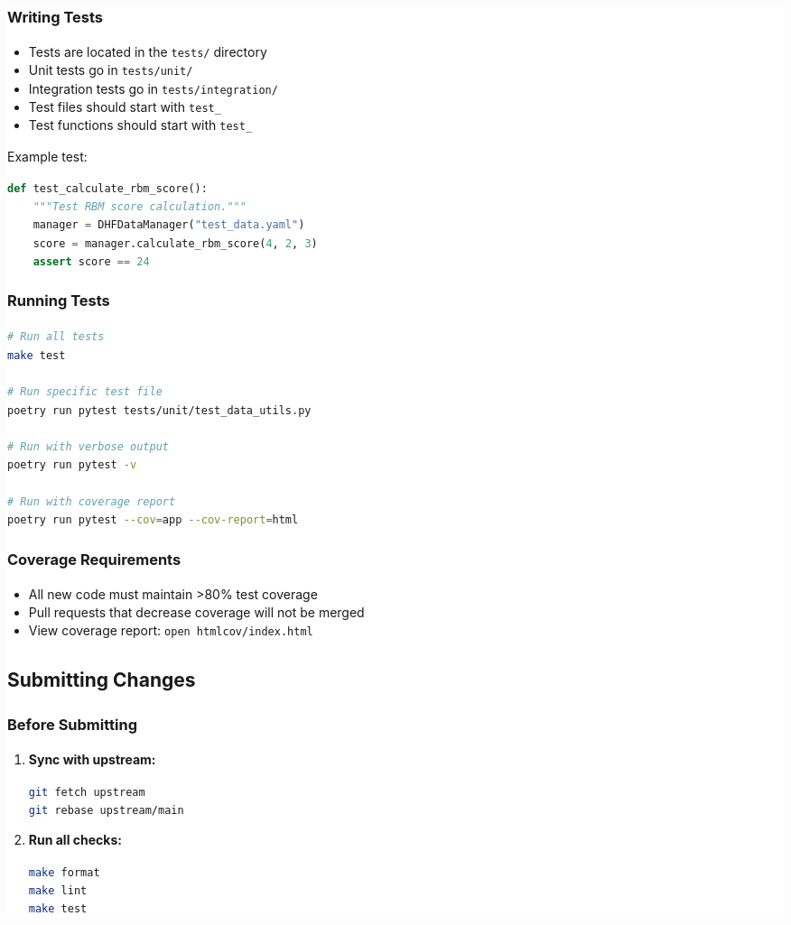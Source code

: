 ### Writing Tests

- Tests are located in the `tests/` directory
- Unit tests go in `tests/unit/`
- Integration tests go in `tests/integration/`
- Test files should start with `test_`
- Test functions should start with `test_`

Example test:

```python
def test_calculate_rbm_score():
    """Test RBM score calculation."""
    manager = DHFDataManager("test_data.yaml")
    score = manager.calculate_rbm_score(4, 2, 3)
    assert score == 24
```

### Running Tests

```bash
# Run all tests
make test

# Run specific test file
poetry run pytest tests/unit/test_data_utils.py

# Run with verbose output
poetry run pytest -v

# Run with coverage report
poetry run pytest --cov=app --cov-report=html
```

### Coverage Requirements

- All new code must maintain >80% test coverage
- Pull requests that decrease coverage will not be merged
- View coverage report: `open htmlcov/index.html`

## Submitting Changes

### Before Submitting

1. **Sync with upstream:**
   ```bash
   git fetch upstream
   git rebase upstream/main
   ```

2. **Run all checks:**
   ```bash
   make format
   make lint
   make test
   ```
